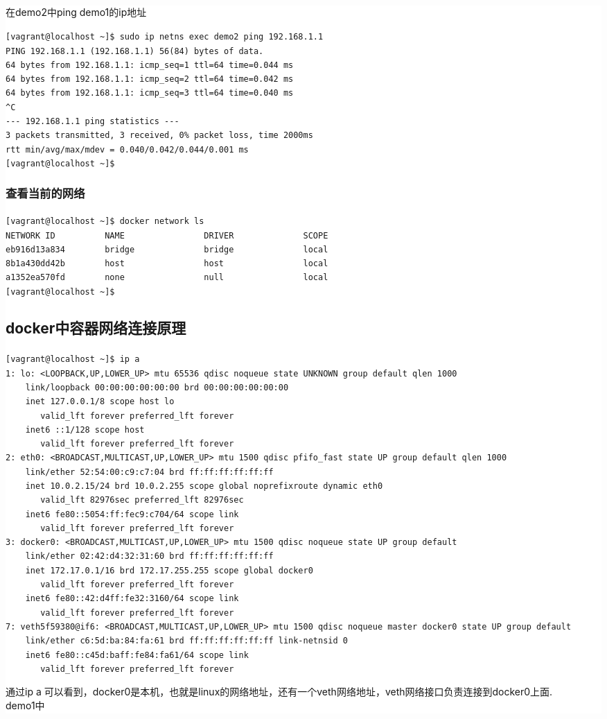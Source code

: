 在demo2中ping demo1的ip地址  

	[vagrant@localhost ~]$ sudo ip netns exec demo2 ping 192.168.1.1
	PING 192.168.1.1 (192.168.1.1) 56(84) bytes of data.
	64 bytes from 192.168.1.1: icmp_seq=1 ttl=64 time=0.044 ms
	64 bytes from 192.168.1.1: icmp_seq=2 ttl=64 time=0.042 ms
	64 bytes from 192.168.1.1: icmp_seq=3 ttl=64 time=0.040 ms
	^C
	--- 192.168.1.1 ping statistics ---
	3 packets transmitted, 3 received, 0% packet loss, time 2000ms
	rtt min/avg/max/mdev = 0.040/0.042/0.044/0.001 ms
	[vagrant@localhost ~]$

### 查看当前的网络 ###

	[vagrant@localhost ~]$ docker network ls
	NETWORK ID          NAME                DRIVER              SCOPE
	eb916d13a834        bridge              bridge              local
	8b1a430dd42b        host                host                local
	a1352ea570fd        none                null                local
	[vagrant@localhost ~]$

## docker中容器网络连接原理 ##

	[vagrant@localhost ~]$ ip a
	1: lo: <LOOPBACK,UP,LOWER_UP> mtu 65536 qdisc noqueue state UNKNOWN group default qlen 1000
	    link/loopback 00:00:00:00:00:00 brd 00:00:00:00:00:00
	    inet 127.0.0.1/8 scope host lo
	       valid_lft forever preferred_lft forever
	    inet6 ::1/128 scope host
	       valid_lft forever preferred_lft forever
	2: eth0: <BROADCAST,MULTICAST,UP,LOWER_UP> mtu 1500 qdisc pfifo_fast state UP group default qlen 1000
	    link/ether 52:54:00:c9:c7:04 brd ff:ff:ff:ff:ff:ff
	    inet 10.0.2.15/24 brd 10.0.2.255 scope global noprefixroute dynamic eth0
	       valid_lft 82976sec preferred_lft 82976sec
	    inet6 fe80::5054:ff:fec9:c704/64 scope link
	       valid_lft forever preferred_lft forever
	3: docker0: <BROADCAST,MULTICAST,UP,LOWER_UP> mtu 1500 qdisc noqueue state UP group default
	    link/ether 02:42:d4:32:31:60 brd ff:ff:ff:ff:ff:ff
	    inet 172.17.0.1/16 brd 172.17.255.255 scope global docker0
	       valid_lft forever preferred_lft forever
	    inet6 fe80::42:d4ff:fe32:3160/64 scope link
	       valid_lft forever preferred_lft forever
	7: veth5f59380@if6: <BROADCAST,MULTICAST,UP,LOWER_UP> mtu 1500 qdisc noqueue master docker0 state UP group default
	    link/ether c6:5d:ba:84:fa:61 brd ff:ff:ff:ff:ff:ff link-netnsid 0
	    inet6 fe80::c45d:baff:fe84:fa61/64 scope link
	       valid_lft forever preferred_lft forever



通过ip a 可以看到，docker0是本机，也就是linux的网络地址，还有一个veth网络地址，veth网络接口负责连接到docker0上面.   
demo1中
